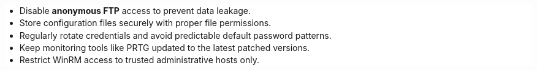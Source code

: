 - Disable **anonymous FTP** access to prevent data leakage.  
- Store configuration files securely with proper file permissions.  
- Regularly rotate credentials and avoid predictable default password patterns.  
- Keep monitoring tools like PRTG updated to the latest patched versions.  
- Restrict WinRM access to trusted administrative hosts only.
